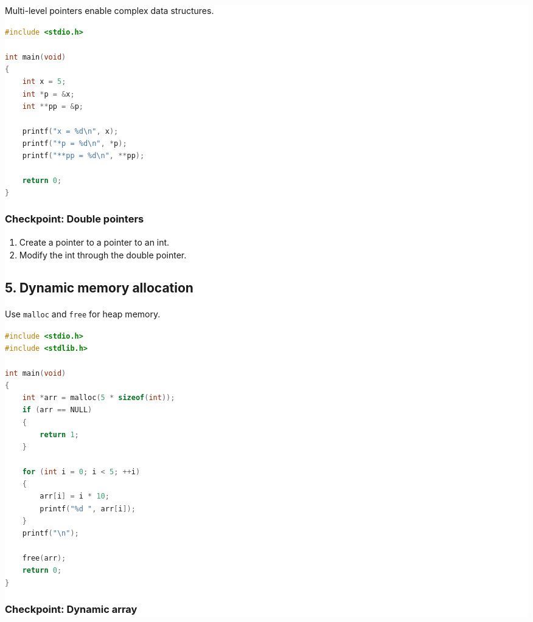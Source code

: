 Multi-level pointers enable complex data structures.

```c
#include <stdio.h>

int main(void)
{
    int x = 5;
    int *p = &x;
    int **pp = &p;

    printf("x = %d\n", x);
    printf("*p = %d\n", *p);
    printf("**pp = %d\n", **pp);

    return 0;
}
```

### Checkpoint: Double pointers

1. Create a pointer to a pointer to an int.
2. Modify the int through the double pointer.

## 5. Dynamic memory allocation

Use `malloc` and `free` for heap memory.

```c
#include <stdio.h>
#include <stdlib.h>

int main(void)
{
    int *arr = malloc(5 * sizeof(int));
    if (arr == NULL)
    {
        return 1;
    }

    for (int i = 0; i < 5; ++i)
    {
        arr[i] = i * 10;
        printf("%d ", arr[i]);
    }
    printf("\n");

    free(arr);
    return 0;
}
```

### Checkpoint: Dynamic array
